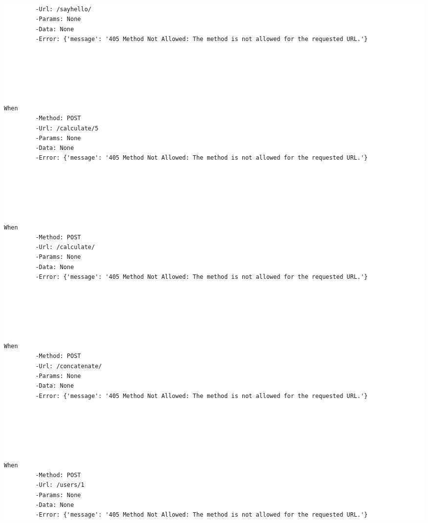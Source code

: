 ```
         -Url: /sayhello/
         -Params: None
         -Data: None
         -Error: {'message': '405 Method Not Allowed: The method is not allowed for the requested URL.'}






When
         -Method: POST
         -Url: /calculate/5
         -Params: None
         -Data: None
         -Error: {'message': '405 Method Not Allowed: The method is not allowed for the requested URL.'}






When
         -Method: POST
         -Url: /calculate/
         -Params: None
         -Data: None
         -Error: {'message': '405 Method Not Allowed: The method is not allowed for the requested URL.'}






When
         -Method: POST
         -Url: /concatenate/
         -Params: None
         -Data: None
         -Error: {'message': '405 Method Not Allowed: The method is not allowed for the requested URL.'}






When
         -Method: POST
         -Url: /users/1
         -Params: None
         -Data: None
         -Error: {'message': '405 Method Not Allowed: The method is not allowed for the requested URL.'}
```
